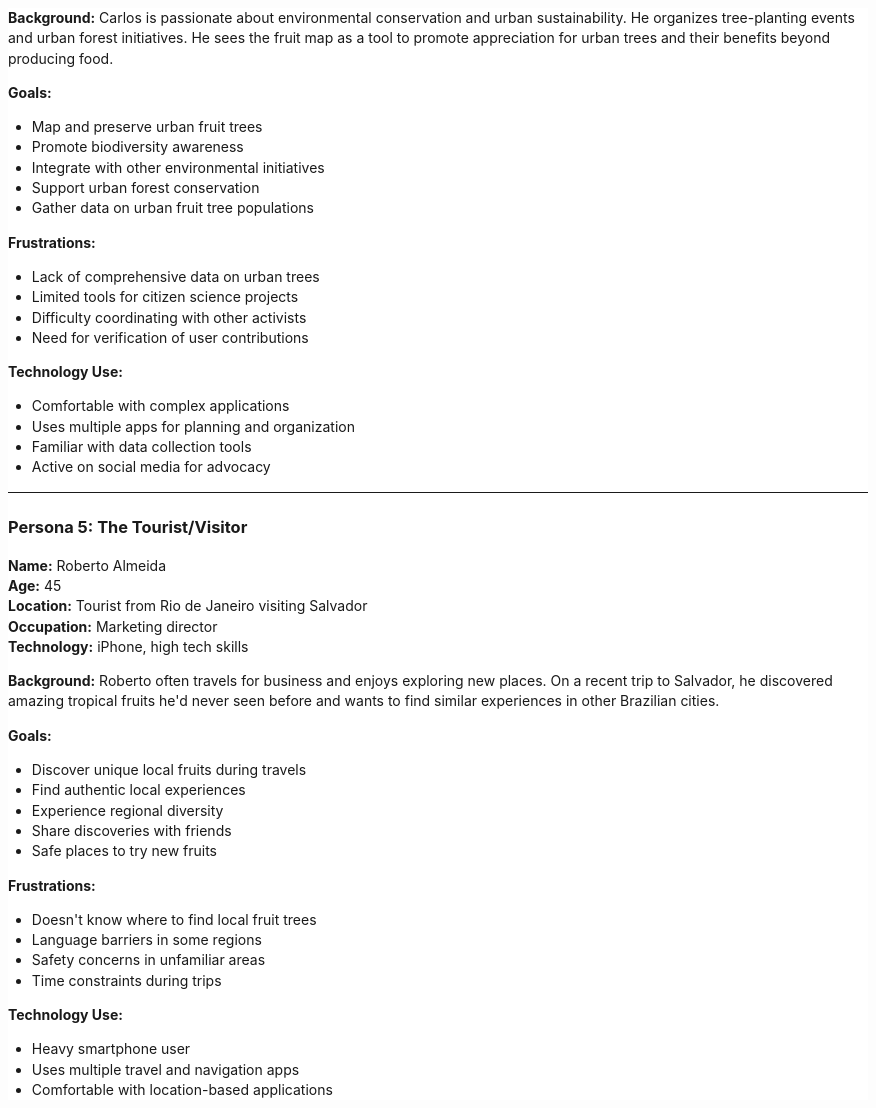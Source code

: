 **Background:**
Carlos is passionate about environmental conservation and urban sustainability. He organizes tree-planting events and urban forest initiatives. He sees the fruit map as a tool to promote appreciation for urban trees and their benefits beyond producing food.

**Goals:**
- Map and preserve urban fruit trees
- Promote biodiversity awareness
- Integrate with other environmental initiatives
- Support urban forest conservation
- Gather data on urban fruit tree populations

**Frustrations:**
- Lack of comprehensive data on urban trees
- Limited tools for citizen science projects
- Difficulty coordinating with other activists
- Need for verification of user contributions

**Technology Use:**
- Comfortable with complex applications
- Uses multiple apps for planning and organization
- Familiar with data collection tools
- Active on social media for advocacy

---

### Persona 5: The Tourist/Visitor
**Name:** Roberto Almeida  
**Age:** 45  
**Location:** Tourist from Rio de Janeiro visiting Salvador  
**Occupation:** Marketing director  
**Technology:** iPhone, high tech skills  

**Background:**
Roberto often travels for business and enjoys exploring new places. On a recent trip to Salvador, he discovered amazing tropical fruits he'd never seen before and wants to find similar experiences in other Brazilian cities.

**Goals:**
- Discover unique local fruits during travels
- Find authentic local experiences
- Experience regional diversity
- Share discoveries with friends
- Safe places to try new fruits

**Frustrations:**
- Doesn't know where to find local fruit trees
- Language barriers in some regions
- Safety concerns in unfamiliar areas
- Time constraints during trips

**Technology Use:**
- Heavy smartphone user
- Uses multiple travel and navigation apps
- Comfortable with location-based applications
